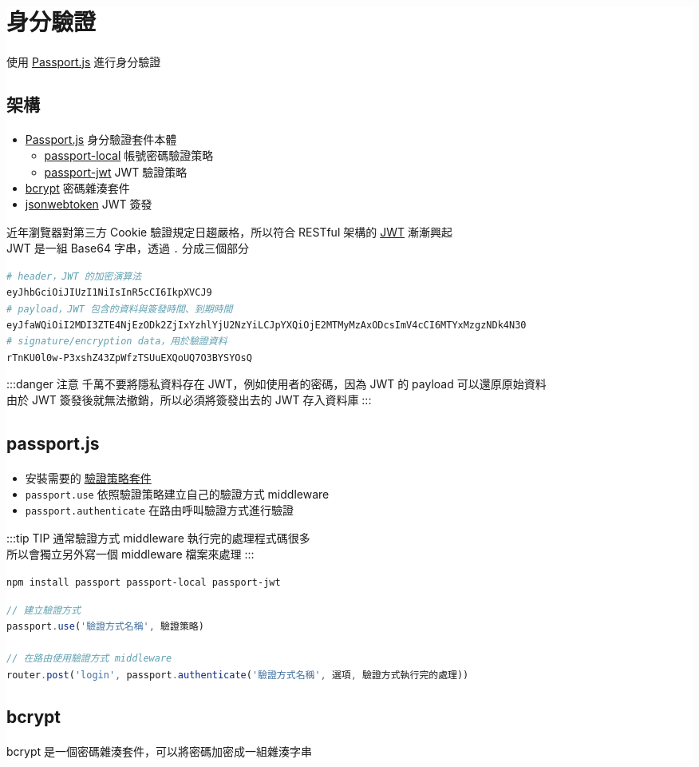 # 身分驗證

使用 [Passport.js](https://www.passportjs.org/) 進行身分驗證

## 架構
- [Passport.js](https://www.passportjs.org/) 身分驗證套件本體
  - [passport-local](https://www.passportjs.org/packages/passport-local/) 帳號密碼驗證策略
  - [passport-jwt](https://www.passportjs.org/packages/passport-jwt/) JWT 驗證策略
- [bcrypt](https://www.npmjs.com/package/bcrypt) 密碼雜湊套件
- [jsonwebtoken](https://www.npmjs.com/package/jsonwebtoken) JWT 簽發


近年瀏覽器對第三方 Cookie 驗證規定日趨嚴格，所以符合 RESTful 架構的 [JWT](https://jwt.io/) 漸漸興起  
JWT 是一組 Base64 字串，透過 `.` 分成三個部分
```bash
# header，JWT 的加密演算法
eyJhbGciOiJIUzI1NiIsInR5cCI6IkpXVCJ9
# payload，JWT 包含的資料與簽發時間、到期時間
eyJfaWQiOiI2MDI3ZTE4NjEzODk2ZjIxYzhlYjU2NzYiLCJpYXQiOjE2MTMyMzAxODcsImV4cCI6MTYxMzgzNDk4N30
# signature/encryption data，用於驗證資料
rTnKU0l0w-P3xshZ43ZpWfzTSUuEXQoUQ7O3BYSYOsQ
```

:::danger 注意
千萬不要將隱私資料存在 JWT，例如使用者的密碼，因為 JWT 的 payload 可以還原原始資料  
由於 JWT 簽發後就無法撤銷，所以必須將簽發出去的 JWT 存入資料庫
:::

## passport.js
- 安裝需要的 [驗證策略套件](https://www.passportjs.org/packages/)
- `passport.use` 依照驗證策略建立自己的驗證方式 middleware
- `passport.authenticate` 在路由呼叫驗證方式進行驗證

:::tip TIP
通常驗證方式 middleware 執行完的處理程式碼很多  
所以會獨立另外寫一個 middleware 檔案來處理
:::

```bash
npm install passport passport-local passport-jwt
```

```js
// 建立驗證方式
passport.use('驗證方式名稱', 驗證策略)

// 在路由使用驗證方式 middleware
router.post('login', passport.authenticate('驗證方式名稱', 選項, 驗證方式執行完的處理))
```

## bcrypt
bcrypt 是一個密碼雜湊套件，可以將密碼加密成一組雜湊字串
